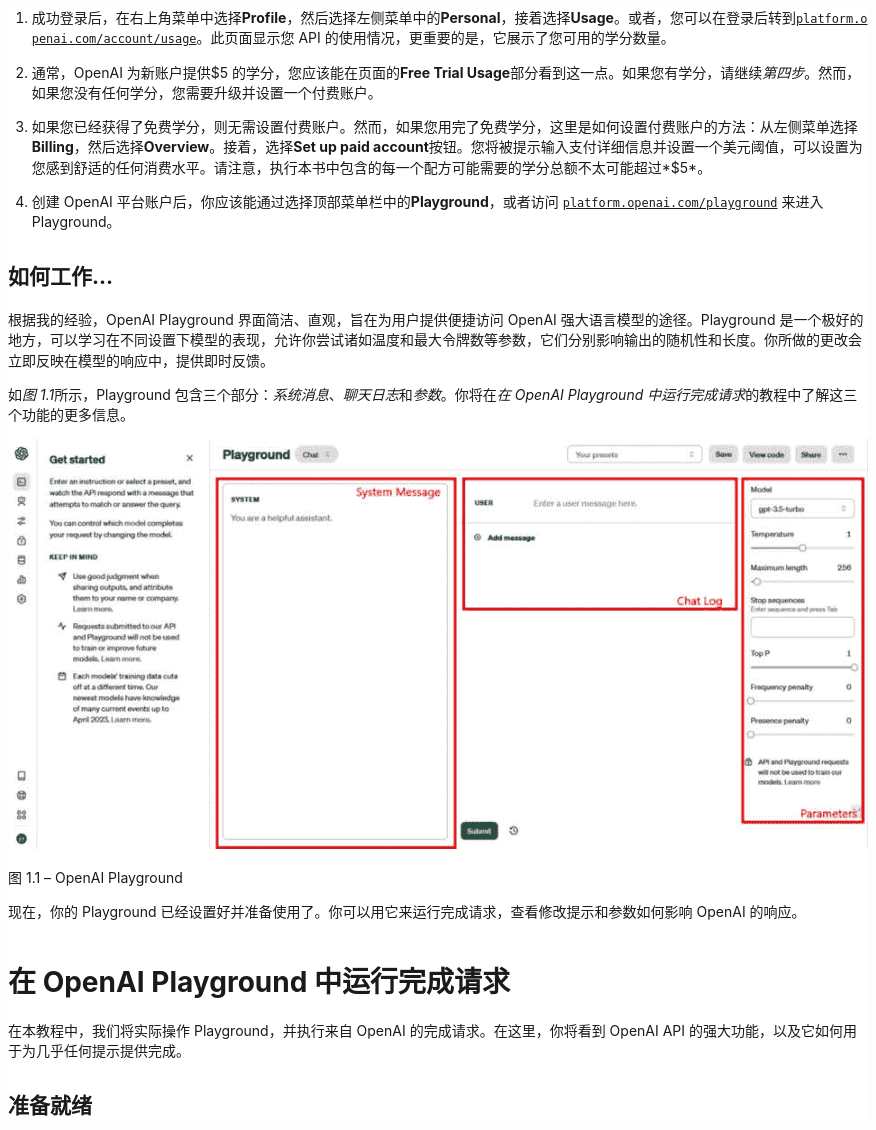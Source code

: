 1.  成功登录后，在右上角菜单中选择**Profile**，然后选择左侧菜单中的**Personal**，接着选择**Usage**。或者，您可以在登录后转到[`platform.openai.com/account/usage`](https://platform.openai.com/account/usage)。此页面显示您 API 的使用情况，更重要的是，它展示了您可用的学分数量。

1.  通常，OpenAI 为新账户提供$5 的学分，您应该能在页面的**Free Trial Usage**部分看到这一点。如果您有学分，请继续*第四步*。然而，如果您没有任何学分，您需要升级并设置一个付费账户。

1.  如果您已经获得了免费学分，则无需设置付费账户。然而，如果您用完了免费学分，这里是如何设置付费账户的方法：从左侧菜单选择**Billing**，然后选择**Overview**。接着，选择**Set up paid account**按钮。您将被提示输入支付详细信息并设置一个美元阈值，可以设置为您感到舒适的任何消费水平。请注意，执行本书中包含的每一个配方可能需要的学分总额不太可能超过*$5*。

1.  创建 OpenAI 平台账户后，你应该能通过选择顶部菜单栏中的**Playground**，或者访问 [`platform.openai.com/playground`](https://platform.openai.com/playground) 来进入 Playground。

## 如何工作…

根据我的经验，OpenAI Playground 界面简洁、直观，旨在为用户提供便捷访问 OpenAI 强大语言模型的途径。Playground 是一个极好的地方，可以学习在不同设置下模型的表现，允许你尝试诸如温度和最大令牌数等参数，它们分别影响输出的随机性和长度。你所做的更改会立即反映在模型的响应中，提供即时反馈。

如*图 1.1*所示，Playground 包含三个部分：*系统消息*、*聊天日志*和*参数*。你将在*在 OpenAI Playground 中运行完成请求*的教程中了解这三个功能的更多信息。

![图 1.1 – OpenAI Playground](img/B21007_01_1.jpg)

图 1.1 – OpenAI Playground

现在，你的 Playground 已经设置好并准备使用了。你可以用它来运行完成请求，查看修改提示和参数如何影响 OpenAI 的响应。

# 在 OpenAI Playground 中运行完成请求

在本教程中，我们将实际操作 Playground，并执行来自 OpenAI 的完成请求。在这里，你将看到 OpenAI API 的强大功能，以及它如何用于为几乎任何提示提供完成。

## 准备就绪
